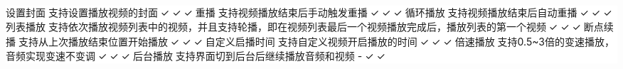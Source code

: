 <tr  ><td>设置封面</td>
<td>支持设置播放视频的封面</td>
<td>&#10003;</td>
<td>&#10003;</td>
<td>&#10003;</td>
</tr>

<tr  ><td>重播</td>
<td>支持视频播放结束后手动触发重播</td>
<td>&#10003;</td>
<td>&#10003;</td>
<td>&#10003;</td>
</tr>

<tr  ><td>循环播放</td>
<td>支持视频播放结束后自动重播</td>
<td>&#10003;</td>
<td>&#10003;</td>
<td>&#10003;</td>
</tr>

<tr  ><td>列表播放</td>
<td>支持依次播放视频列表中的视频，并且支持轮播，即在视频列表最后一个视频播放完成后，播放列表的第一个视频</td>
<td>&#10003;</td>
<td>&#10003;</td>
<td>&#10003;</td>
</tr>

<tr  ><td>断点续播</td>
<td>支持从上次播放结束位置开始播放</td>
<td>&#10003;</td>
<td>&#10003;</td>
<td>&#10003;</td>
</tr>

<tr  ><td>自定义启播时间</td>
<td>支持自定义视频开启播放的时间</td>
<td>&#10003;</td>
<td>&#10003;</td>
<td>&#10003;</td>
</tr>

<tr  ><td>倍速播放</td>
<td>支持0.5~3倍的变速播放，音频实现变速不变调</td>
<td>&#10003;</td>
<td>&#10003;</td>
<td>&#10003;</td>
</tr>

<tr  ><td>后台播放</td>
<td>支持界面切到后台后继续播放音频和视频</td>
<td>-</td>
<td>&#10003;</td>
<td>&#10003;</td>
</tr>
